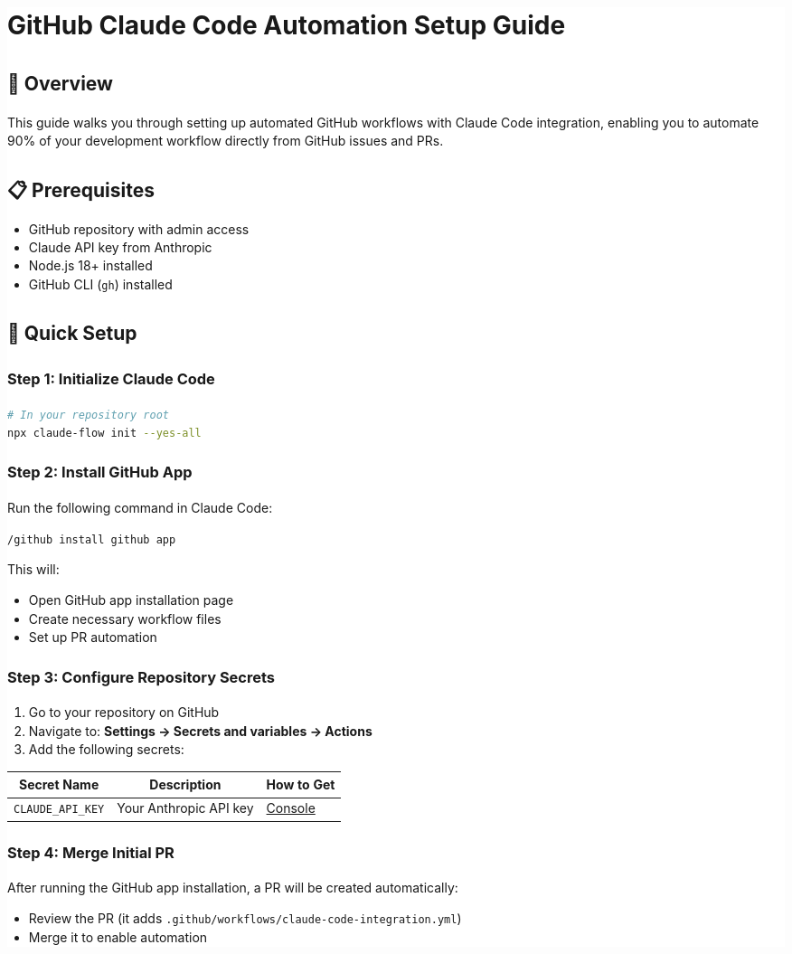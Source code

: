 # GitHub Claude Code Automation Setup Guide

## 🚀 Overview

This guide walks you through setting up automated GitHub workflows with Claude Code integration, enabling you to automate 90% of your development workflow directly from GitHub issues and PRs.

## 📋 Prerequisites

- GitHub repository with admin access
- Claude API key from Anthropic
- Node.js 18+ installed
- GitHub CLI (`gh`) installed

## 🔧 Quick Setup

### Step 1: Initialize Claude Code

```bash
# In your repository root
npx claude-flow init --yes-all
```

### Step 2: Install GitHub App

Run the following command in Claude Code:
```
/github install github app
```

This will:
- Open GitHub app installation page
- Create necessary workflow files
- Set up PR automation

### Step 3: Configure Repository Secrets

1. Go to your repository on GitHub
2. Navigate to: **Settings → Secrets and variables → Actions**
3. Add the following secrets:

| Secret Name | Description | How to Get |
|------------|-------------|------------|
| `CLAUDE_API_KEY` | Your Anthropic API key | [Console](https://console.anthropic.com/) |

### Step 4: Merge Initial PR

After running the GitHub app installation, a PR will be created automatically:
- Review the PR (it adds `.github/workflows/claude-code-integration.yml`)
- Merge it to enable automation
